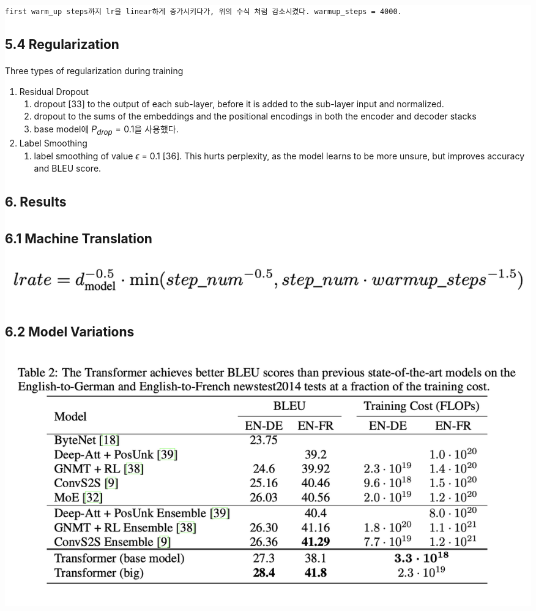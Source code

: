     first warm_up steps까지 lr을 linear하게 증가시키다가, 위의 수식 처럼 감소시켰다. warmup_steps = 4000.


## 5.4 **Regularization**

Three types of regularization during training

1. Residual Dropout
    1. dropout [33] to the output of each sub-layer, before it is added to the sub-layer input and normalized.
    2. dropout to the sums of the embeddings and the positional encodings in both the encoder and decoder stacks
    3. base model에 $P_{drop}=0.1$을 사용했다.
2. Label Smoothing
    1. label smoothing of value $\epsilon$ = 0.1 [36]. This hurts perplexity, as the model learns to be more unsure, but improves accuracy and BLEU score.

## 6. Results

## 6.1 Machine Translation

![Untitled](/images/2022/paper/ana/img9.png)

## 6.2 Model Variations

![Untitled](/images/2022/paper/ana/img10.png)
